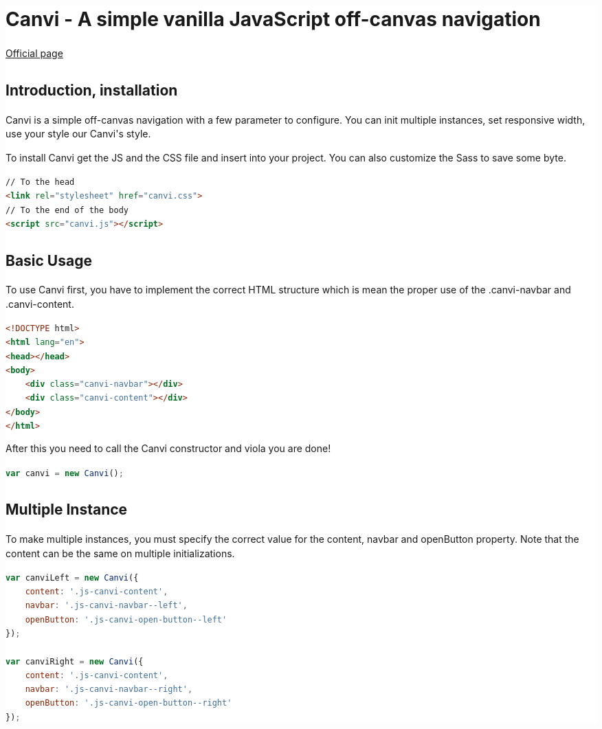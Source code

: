 # Canvi - A simple vanilla JavaScript off-canvas navigation

[Official page](https://pineco.de/project/canvi-off-canvas-navigation/)

## Introduction, installation

Canvi is a simple off-canvas navigation with a few parameter to configure. You can init multiple instances, set responsive width, use your style our Canvi's style.

To install Canvi get the JS and the CSS file and insert into your project. You can also customize the Sass to save some byte.

```html
// To the head
<link rel="stylesheet" href="canvi.css">
// To the end of the body
<script src="canvi.js"></script>
```

## Basic Usage

To use Canvi first, you have to implement the correct HTML structure which is mean the proper use of the .canvi-navbar and .canvi-content.

```html
<!DOCTYPE html>
<html lang="en">
<head></head>
<body>
    <div class="canvi-navbar"></div>
    <div class="canvi-content"></div>
</body>
</html>
```

After this you need to call the Canvi constructor and viola you are done!

```js
var canvi = new Canvi();
```

## Multiple Instance

To make multiple instances, you must specify the correct value for the content, navbar and openButton property. Note that the content can be the same on multiple initializations.

```js
var canviLeft = new Canvi({
    content: '.js-canvi-content',
    navbar: '.js-canvi-navbar--left',
    openButton: '.js-canvi-open-button--left'
});

var canviRight = new Canvi({
    content: '.js-canvi-content',
    navbar: '.js-canvi-navbar--right',
    openButton: '.js-canvi-open-button--right'
});
```

